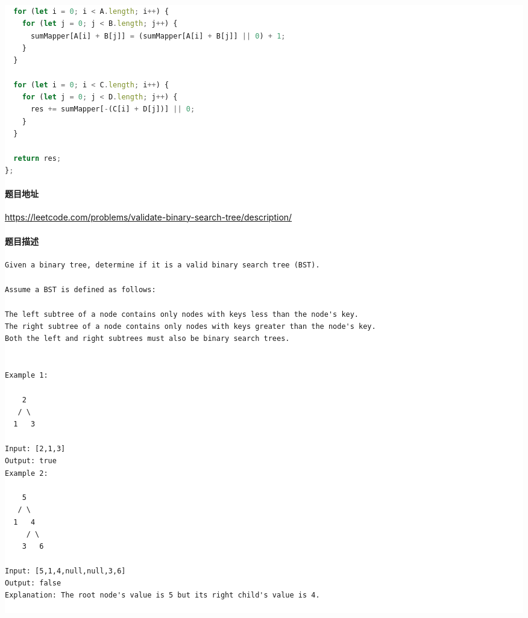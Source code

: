 ```js
  for (let i = 0; i < A.length; i++) {
    for (let j = 0; j < B.length; j++) {
      sumMapper[A[i] + B[j]] = (sumMapper[A[i] + B[j]] || 0) + 1;
    }
  }

  for (let i = 0; i < C.length; i++) {
    for (let j = 0; j < D.length; j++) {
      res += sumMapper[-(C[i] + D[j])] || 0;
    }
  }

  return res;
};
```

#### 题目地址

https://leetcode.com/problems/validate-binary-search-tree/description/

#### 题目描述

```
Given a binary tree, determine if it is a valid binary search tree (BST).

Assume a BST is defined as follows:

The left subtree of a node contains only nodes with keys less than the node's key.
The right subtree of a node contains only nodes with keys greater than the node's key.
Both the left and right subtrees must also be binary search trees.


Example 1:

    2
   / \
  1   3

Input: [2,1,3]
Output: true
Example 2:

    5
   / \
  1   4
     / \
    3   6

Input: [5,1,4,null,null,3,6]
Output: false
Explanation: The root node's value is 5 but its right child's value is 4.


```
